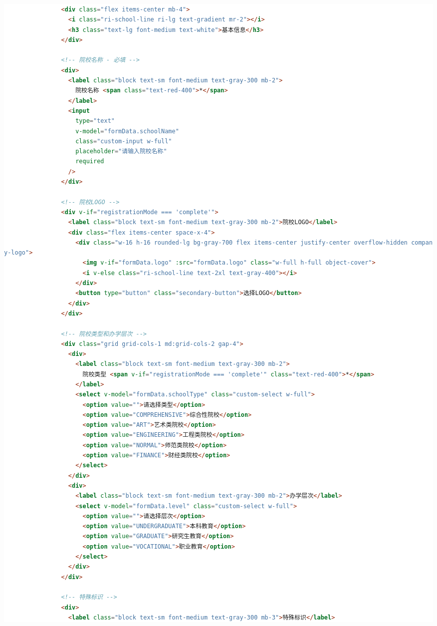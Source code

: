 ```html
                <div class="flex items-center mb-4">
                  <i class="ri-school-line ri-lg text-gradient mr-2"></i>
                  <h3 class="text-lg font-medium text-white">基本信息</h3>
                </div>

                <!-- 院校名称 - 必填 -->
                <div>
                  <label class="block text-sm font-medium text-gray-300 mb-2">
                    院校名称 <span class="text-red-400">*</span>
                  </label>
                  <input
                    type="text"
                    v-model="formData.schoolName"
                    class="custom-input w-full"
                    placeholder="请输入院校名称"
                    required
                  />
                </div>

                <!-- 院校LOGO -->
                <div v-if="registrationMode === 'complete'">
                  <label class="block text-sm font-medium text-gray-300 mb-2">院校LOGO</label>
                  <div class="flex items-center space-x-4">
                    <div class="w-16 h-16 rounded-lg bg-gray-700 flex items-center justify-center overflow-hidden company-logo">
                      <img v-if="formData.logo" :src="formData.logo" class="w-full h-full object-cover">
                      <i v-else class="ri-school-line text-2xl text-gray-400"></i>
                    </div>
                    <button type="button" class="secondary-button">选择LOGO</button>
                  </div>
                </div>

                <!-- 院校类型和办学层次 -->
                <div class="grid grid-cols-1 md:grid-cols-2 gap-4">
                  <div>
                    <label class="block text-sm font-medium text-gray-300 mb-2">
                      院校类型 <span v-if="registrationMode === 'complete'" class="text-red-400">*</span>
                    </label>
                    <select v-model="formData.schoolType" class="custom-select w-full">
                      <option value="">请选择类型</option>
                      <option value="COMPREHENSIVE">综合性院校</option>
                      <option value="ART">艺术类院校</option>
                      <option value="ENGINEERING">工程类院校</option>
                      <option value="NORMAL">师范类院校</option>
                      <option value="FINANCE">财经类院校</option>
                    </select>
                  </div>
                  <div>
                    <label class="block text-sm font-medium text-gray-300 mb-2">办学层次</label>
                    <select v-model="formData.level" class="custom-select w-full">
                      <option value="">请选择层次</option>
                      <option value="UNDERGRADUATE">本科教育</option>
                      <option value="GRADUATE">研究生教育</option>
                      <option value="VOCATIONAL">职业教育</option>
                    </select>
                  </div>
                </div>

                <!-- 特殊标识 -->
                <div>
                  <label class="block text-sm font-medium text-gray-300 mb-3">特殊标识</label>
```